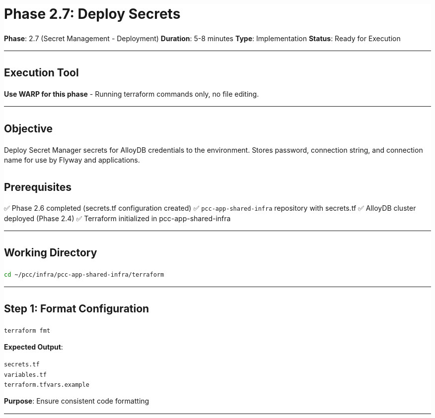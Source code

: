 # Phase 2.7: Deploy Secrets

**Phase**: 2.7 (Secret Management - Deployment)
**Duration**: 5-8 minutes
**Type**: Implementation
**Status**: Ready for Execution

---

## Execution Tool

**Use WARP for this phase** - Running terraform commands only, no file editing.

---

## Objective

Deploy Secret Manager secrets for AlloyDB credentials to the environment. Stores password, connection string, and connection name for use by Flyway and applications.

## Prerequisites

✅ Phase 2.6 completed (secrets.tf configuration created)
✅ `pcc-app-shared-infra` repository with secrets.tf
✅ AlloyDB cluster deployed (Phase 2.4)
✅ Terraform initialized in pcc-app-shared-infra

---

## Working Directory

```bash
cd ~/pcc/infra/pcc-app-shared-infra/terraform
```

---

## Step 1: Format Configuration

```bash
terraform fmt
```

**Expected Output**:
```
secrets.tf
variables.tf
terraform.tfvars.example
```

**Purpose**: Ensure consistent code formatting

---